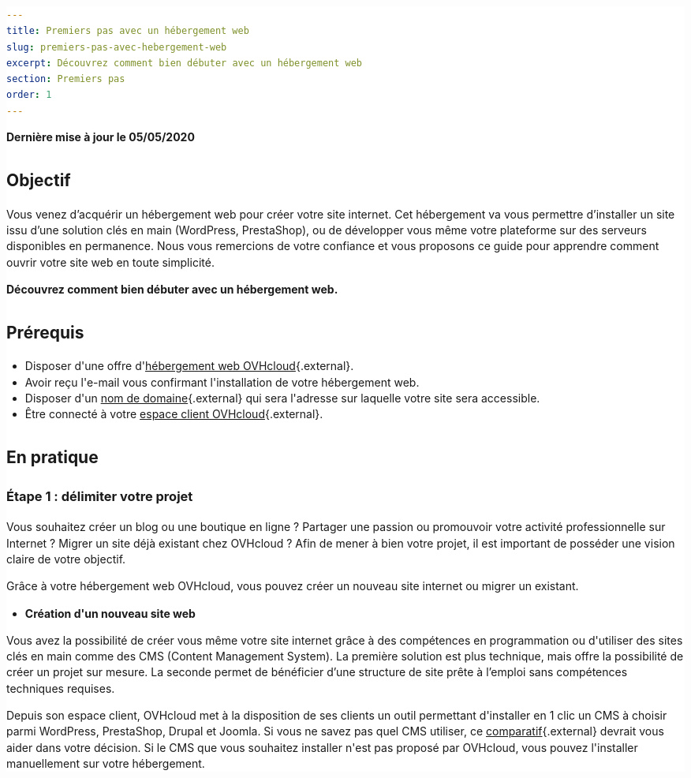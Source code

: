 ```yaml
---
title: Premiers pas avec un hébergement web
slug: premiers-pas-avec-hebergement-web
excerpt: Découvrez comment bien débuter avec un hébergement web
section: Premiers pas
order: 1
---
```


**Dernière mise à jour le 05/05/2020**

## Objectif

Vous venez d’acquérir un hébergement web pour créer votre site internet. Cet hébergement va vous permettre d’installer un site issu d’une solution clés en main (WordPress, PrestaShop), ou de développer vous même votre plateforme sur des serveurs disponibles en permanence. Nous vous remercions de votre confiance et vous proposons ce guide pour apprendre comment ouvrir votre site web en toute simplicité.

**Découvrez comment bien débuter avec un hébergement web.**

## Prérequis

- Disposer d'une offre d'[hébergement web OVHcloud](https://www.ovhcloud.com/fr-ca/web-hosting/){.external}.
- Avoir reçu l'e-mail vous confirmant l'installation de votre hébergement web.
- Disposer d'un [nom de domaine](https://www.ovhcloud.com/fr-ca/domains/){.external} qui sera l'adresse sur laquelle votre site sera accessible.
- Être connecté à votre [espace client OVHcloud](https://ca.ovh.com/auth/?action=gotomanager&from=https://www.ovh.com/ca/fr/&ovhSubsidiary=qc){.external}.


## En pratique

### Étape 1 : délimiter votre projet

Vous souhaitez créer un blog ou une boutique en ligne ? Partager une passion ou promouvoir votre activité professionnelle sur Internet ? Migrer un site déjà existant chez OVHcloud ? Afin de mener à bien votre projet, il est important de posséder une vision claire de votre objectif.

Grâce à votre hébergement web OVHcloud, vous pouvez créer un nouveau site internet ou migrer un existant.

- **Création d'un nouveau site web**

 Vous avez la possibilité de créer vous même votre site internet grâce à des compétences en programmation ou d'utiliser des sites clés en main comme des CMS (Content Management System). La première solution est plus technique, mais  offre la possibilité de créer un projet sur mesure. La seconde permet de bénéficier d’une structure de site prête à l’emploi sans compétences techniques requises.

Depuis son espace client, OVHcloud met à la disposition de ses clients un outil permettant d'installer en 1 clic un CMS à choisir parmi WordPress, PrestaShop, Drupal et Joomla. Si vous ne savez pas quel CMS utiliser, ce [comparatif](https://www.ovhcloud.com/fr-ca/web-hosting/uc-cms-comparison/){.external} devrait vous aider dans votre décision. Si le CMS que vous souhaitez installer n'est pas proposé par OVHcloud, vous pouvez l'installer manuellement sur votre hébergement.
